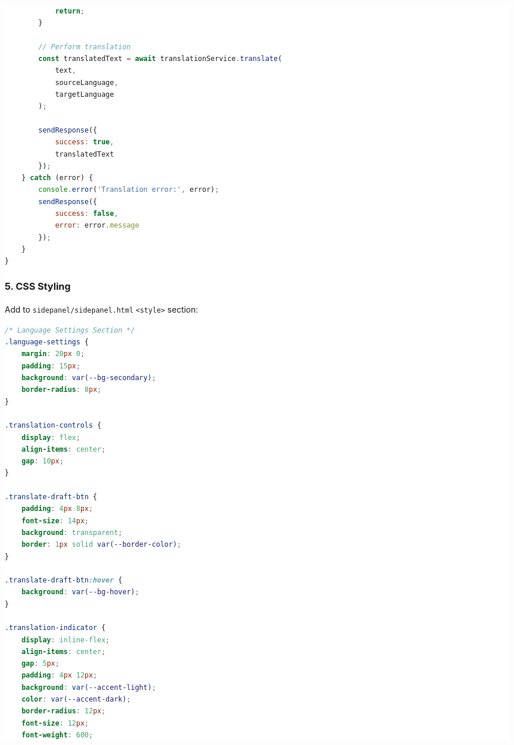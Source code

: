```javascript
            return;
        }
        
        // Perform translation
        const translatedText = await translationService.translate(
            text,
            sourceLanguage,
            targetLanguage
        );
        
        sendResponse({
            success: true,
            translatedText
        });
    } catch (error) {
        console.error('Translation error:', error);
        sendResponse({
            success: false,
            error: error.message
        });
    }
}
```

### 5. CSS Styling

Add to `sidepanel/sidepanel.html` `<style>` section:

```css
/* Language Settings Section */
.language-settings {
    margin: 20px 0;
    padding: 15px;
    background: var(--bg-secondary);
    border-radius: 8px;
}

.translation-controls {
    display: flex;
    align-items: center;
    gap: 10px;
}

.translate-draft-btn {
    padding: 4px 8px;
    font-size: 14px;
    background: transparent;
    border: 1px solid var(--border-color);
}

.translate-draft-btn:hover {
    background: var(--bg-hover);
}

.translation-indicator {
    display: inline-flex;
    align-items: center;
    gap: 5px;
    padding: 4px 12px;
    background: var(--accent-light);
    color: var(--accent-dark);
    border-radius: 12px;
    font-size: 12px;
    font-weight: 600;
```